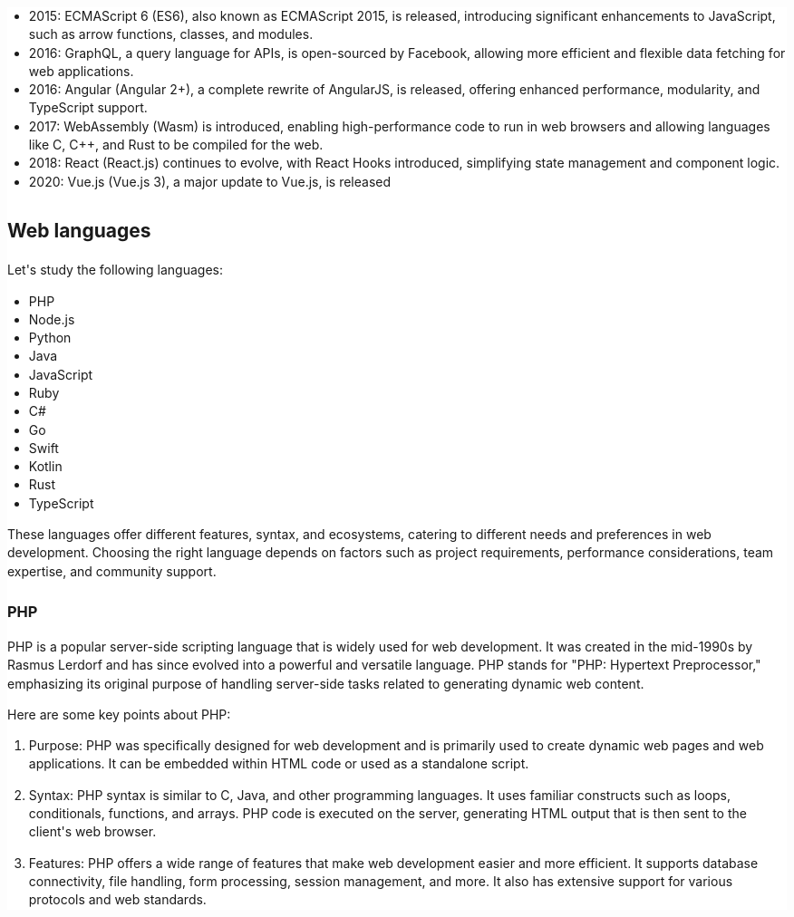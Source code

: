 * 2015: ECMAScript 6 (ES6), also known as ECMAScript 2015, is released, introducing significant enhancements to JavaScript, such as arrow functions, classes, and modules.
* 2016: GraphQL, a query language for APIs, is open-sourced by Facebook, allowing more efficient and flexible data fetching for web applications.
* 2016: Angular (Angular 2+), a complete rewrite of AngularJS, is released, offering enhanced performance, modularity, and TypeScript support.
* 2017: WebAssembly (Wasm) is introduced, enabling high-performance code to run in web browsers and allowing languages like C, C++, and Rust to be compiled for the web.
* 2018: React (React.js) continues to evolve, with React Hooks introduced, simplifying state management and component logic.
* 2020: Vue.js (Vue.js 3), a major update to Vue.js, is released

## Web languages

Let's study the following languages:

* PHP
* Node.js
* Python
* Java
* JavaScript
* Ruby
* C#
* Go
* Swift
* Kotlin
* Rust
* TypeScript

These languages offer different features, syntax, and ecosystems, catering to different needs and preferences in web development. Choosing the right language depends on factors such as project requirements, performance considerations, team expertise, and community support.

### PHP

PHP is a popular server-side scripting language that is widely used for web development. It was created in the mid-1990s by Rasmus Lerdorf and has since evolved into a powerful and versatile language. PHP stands for "PHP: Hypertext Preprocessor," emphasizing its original purpose of handling server-side tasks related to generating dynamic web content.

Here are some key points about PHP:

1. Purpose: PHP was specifically designed for web development and is primarily used to create dynamic web pages and web applications. It can be embedded within HTML code or used as a standalone script.

2. Syntax: PHP syntax is similar to C, Java, and other programming languages. It uses familiar constructs such as loops, conditionals, functions, and arrays. PHP code is executed on the server, generating HTML output that is then sent to the client's web browser.

3. Features: PHP offers a wide range of features that make web development easier and more efficient. It supports database connectivity, file handling, form processing, session management, and more. It also has extensive support for various protocols and web standards.

